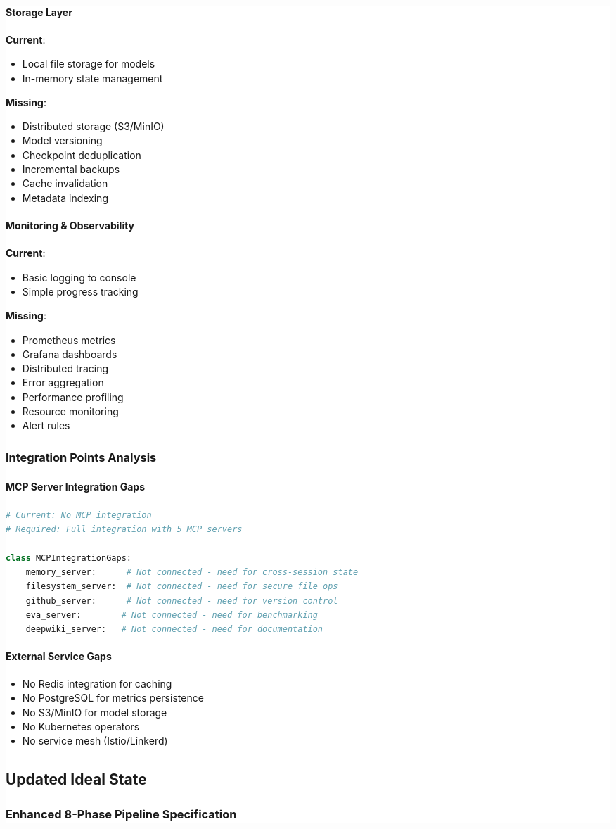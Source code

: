 #### Storage Layer
**Current**:
- Local file storage for models
- In-memory state management

**Missing**:
- Distributed storage (S3/MinIO)
- Model versioning
- Checkpoint deduplication
- Incremental backups
- Cache invalidation
- Metadata indexing

#### Monitoring & Observability
**Current**:
- Basic logging to console
- Simple progress tracking

**Missing**:
- Prometheus metrics
- Grafana dashboards
- Distributed tracing
- Error aggregation
- Performance profiling
- Resource monitoring
- Alert rules

### Integration Points Analysis

#### MCP Server Integration Gaps
```python
# Current: No MCP integration
# Required: Full integration with 5 MCP servers

class MCPIntegrationGaps:
    memory_server:      # Not connected - need for cross-session state
    filesystem_server:  # Not connected - need for secure file ops
    github_server:      # Not connected - need for version control
    eva_server:        # Not connected - need for benchmarking
    deepwiki_server:   # Not connected - need for documentation
```

#### External Service Gaps
- No Redis integration for caching
- No PostgreSQL for metrics persistence
- No S3/MinIO for model storage
- No Kubernetes operators
- No service mesh (Istio/Linkerd)

## Updated Ideal State

### Enhanced 8-Phase Pipeline Specification
